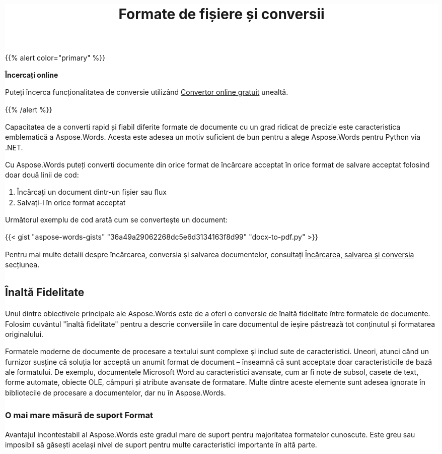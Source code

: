 ﻿---
title: Formate de fișiere și conversii
second_title: Aspose.Words pentru Python via .NET
articleTitle: Formate de fișiere și conversii
linktitle: Formate de fișiere și conversii
description: "Convertiți documente din orice încărcare acceptată pentru a salva formatul cu doar două linii de cod Python. Oferă conversii de înaltă calitate."
type: docs
weight: 40
url: /ro/python-net/file-formats-and-conversions/
---

{{% alert color="primary" %}}

**Încercați online**

Puteți încerca funcționalitatea de conversie utilizând [Convertor online gratuit](https://products.aspose.app/words/conversion) unealtă.

{{% /alert %}}

Capacitatea de a converti rapid și fiabil diferite formate de documente cu un grad ridicat de precizie este caracteristica emblematică a Aspose.Words. Acesta este adesea un motiv suficient de bun pentru a alege Aspose.Words pentru Python via .NET.

Cu Aspose.Words puteți converti documente din orice format de încărcare acceptat în orice format de salvare acceptat folosind doar două linii de cod:

1. Încărcați un document dintr-un fișier sau flux
2. Salvați-l în orice format acceptat

Următorul exemplu de cod arată cum se convertește un document:

{{< gist "aspose-words-gists" "36a49a29062268dc5e6d3134163f8d99" "docx-to-pdf.py" >}}

Pentru mai multe detalii despre încărcarea, conversia și salvarea documentelor, consultați [Încărcarea, salvarea și conversia](/words/python-net/loading-saving-and-converting/) secțiunea.

## Înaltă Fidelitate

Unul dintre obiectivele principale ale Aspose.Words este de a oferi o conversie de înaltă fidelitate între formatele de documente. Folosim cuvântul "înaltă fidelitate" pentru a descrie conversiile în care documentul de ieșire păstrează tot conținutul și formatarea originalului.

Formatele moderne de documente de procesare a textului sunt complexe și includ sute de caracteristici. Uneori, atunci când un furnizor susține că soluția lor acceptă un anumit format de document – înseamnă că sunt acceptate doar caracteristicile de bază ale formatului. De exemplu, documentele Microsoft Word au caracteristici avansate, cum ar fi note de subsol, casete de text, forme automate, obiecte OLE, câmpuri și atribute avansate de formatare. Multe dintre aceste elemente sunt adesea ignorate în bibliotecile de procesare a documentelor, dar nu în Aspose.Words.

### O mai mare măsură de suport Format

Avantajul incontestabil al Aspose.Words este gradul mare de suport pentru majoritatea formatelor cunoscute. Este greu sau imposibil să găsești același nivel de suport pentru multe caracteristici importante în altă parte.
